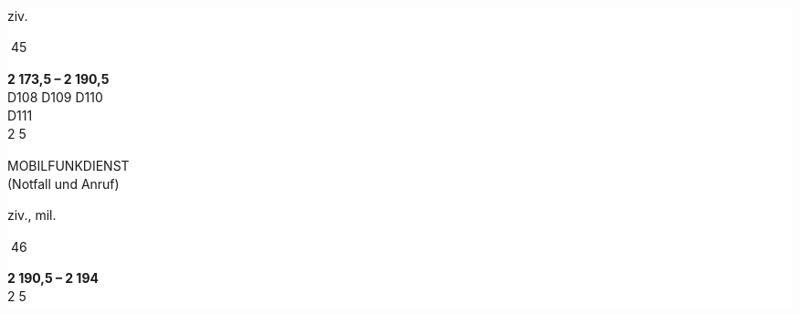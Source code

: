 </td>

<td style="border-bottom: 0.5pt solid ; " align="center" valign="top" charoff="50">

ziv.

</td>

</tr>

<tr>

<td style="border-right: 0.5pt solid ; border-bottom: 0.5pt solid ; " align="center" valign="top" charoff="50">

 45

</td>

<td style="border-right: 0.5pt solid ; border-bottom: 0.5pt solid ; " align="left" valign="top" charoff="50">

<span style=";font-weight:bold">2 173,5 – 2 190,5</span>  
D108 D109 D110  
D111  
2 5

</td>

<td style="border-right: 0.5pt solid ; border-bottom: 0.5pt solid ; " align="left" valign="top" charoff="50">

MOBILFUNKDIENST  
(Notfall und Anruf)

</td>

<td style="border-bottom: 0.5pt solid ; " align="center" valign="top" charoff="50">

ziv., mil.

</td>

</tr>

<tr>

<td style="border-right: 0.5pt solid ; border-bottom: 0.5pt solid ; " align="center" valign="top" charoff="50">

 46

</td>

<td style="border-right: 0.5pt solid ; border-bottom: 0.5pt solid ; " align="left" valign="top" charoff="50">

<span style=";font-weight:bold">2 190,5 – 2 194</span>  
2 5

</td>

<td style="border-right: 0.5pt solid ; border-bottom: 0.5pt solid ; " align="left" valign="top" charoff="50">
